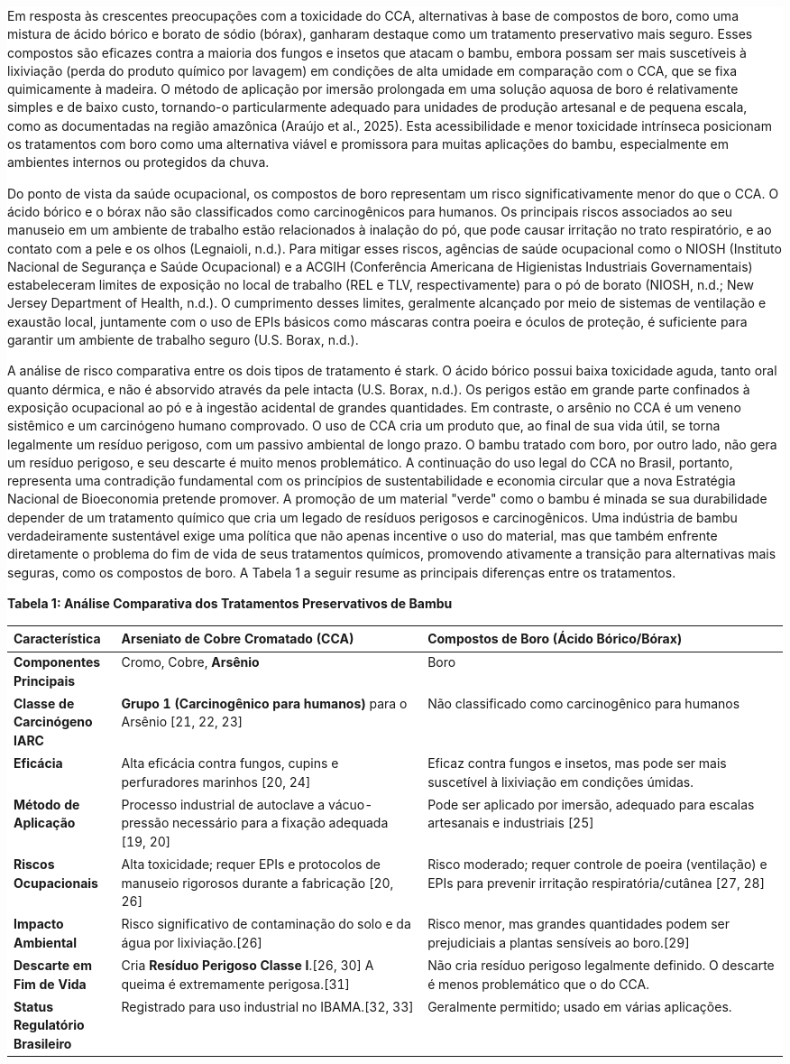 Em resposta às crescentes preocupações com a toxicidade do CCA, alternativas à base de compostos de boro, como uma mistura de ácido bórico e borato de sódio (bórax), ganharam destaque como um tratamento preservativo mais seguro. Esses compostos são eficazes contra a maioria dos fungos e insetos que atacam o bambu, embora possam ser mais suscetíveis à lixiviação (perda do produto químico por lavagem) em condições de alta umidade em comparação com o CCA, que se fixa quimicamente à madeira. O método de aplicação por imersão prolongada em uma solução aquosa de boro é relativamente simples e de baixo custo, tornando-o particularmente adequado para unidades de produção artesanal e de pequena escala, como as documentadas na região amazônica (Araújo et al., 2025). Esta acessibilidade e menor toxicidade intrínseca posicionam os tratamentos com boro como uma alternativa viável e promissora para muitas aplicações do bambu, especialmente em ambientes internos ou protegidos da chuva.

Do ponto de vista da saúde ocupacional, os compostos de boro representam um risco significativamente menor do que o CCA. O ácido bórico e o bórax não são classificados como carcinogênicos para humanos. Os principais riscos associados ao seu manuseio em um ambiente de trabalho estão relacionados à inalação do pó, que pode causar irritação no trato respiratório, e ao contato com a pele e os olhos (Legnaioli, n.d.). Para mitigar esses riscos, agências de saúde ocupacional como o NIOSH (Instituto Nacional de Segurança e Saúde Ocupacional) e a ACGIH (Conferência Americana de Higienistas Industriais Governamentais) estabeleceram limites de exposição no local de trabalho (REL e TLV, respectivamente) para o pó de borato (NIOSH, n.d.; New Jersey Department of Health, n.d.). O cumprimento desses limites, geralmente alcançado por meio de sistemas de ventilação e exaustão local, juntamente com o uso de EPIs básicos como máscaras contra poeira e óculos de proteção, é suficiente para garantir um ambiente de trabalho seguro (U.S. Borax, n.d.).

A análise de risco comparativa entre os dois tipos de tratamento é stark. O ácido bórico possui baixa toxicidade aguda, tanto oral quanto dérmica, e não é absorvido através da pele intacta (U.S. Borax, n.d.). Os perigos estão em grande parte confinados à exposição ocupacional ao pó e à ingestão acidental de grandes quantidades. Em contraste, o arsênio no CCA é um veneno sistêmico e um carcinógeno humano comprovado. O uso de CCA cria um produto que, ao final de sua vida útil, se torna legalmente um resíduo perigoso, com um passivo ambiental de longo prazo. O bambu tratado com boro, por outro lado, não gera um resíduo perigoso, e seu descarte é muito menos problemático. A continuação do uso legal do CCA no Brasil, portanto, representa uma contradição fundamental com os princípios de sustentabilidade e economia circular que a nova Estratégia Nacional de Bioeconomia pretende promover. A promoção de um material "verde" como o bambu é minada se sua durabilidade depender de um tratamento químico que cria um legado de resíduos perigosos e carcinogênicos. Uma indústria de bambu verdadeiramente sustentável exige uma política que não apenas incentive o uso do material, mas que também enfrente diretamente o problema do fim de vida de seus tratamentos químicos, promovendo ativamente a transição para alternativas mais seguras, como os compostos de boro. A Tabela 1 a seguir resume as principais diferenças entre os tratamentos.

**Tabela 1: Análise Comparativa dos Tratamentos Preservativos de Bambu**

| Característica | Arseniato de Cobre Cromatado (CCA) | Compostos de Boro (Ácido Bórico/Bórax) |
| :--- | :--- | :--- |
| **Componentes Principais** | Cromo, Cobre, **Arsênio** | Boro |
| **Classe de Carcinógeno IARC** | **Grupo 1 (Carcinogênico para humanos)** para o Arsênio [21, 22, 23] | Não classificado como carcinogênico para humanos |
| **Eficácia** | Alta eficácia contra fungos, cupins e perfuradores marinhos [20, 24] | Eficaz contra fungos e insetos, mas pode ser mais suscetível à lixiviação em condições úmidas. |
| **Método de Aplicação** | Processo industrial de autoclave a vácuo-pressão necessário para a fixação adequada [19, 20] | Pode ser aplicado por imersão, adequado para escalas artesanais e industriais [25] |
| **Riscos Ocupacionais** | Alta toxicidade; requer EPIs e protocolos de manuseio rigorosos durante a fabricação [20, 26] | Risco moderado; requer controle de poeira (ventilação) e EPIs para prevenir irritação respiratória/cutânea [27, 28] |
| **Impacto Ambiental** | Risco significativo de contaminação do solo e da água por lixiviação.[26] | Risco menor, mas grandes quantidades podem ser prejudiciais a plantas sensíveis ao boro.[29] |
| **Descarte em Fim de Vida** | Cria **Resíduo Perigoso Classe I**.[26, 30] A queima é extremamente perigosa.[31] | Não cria resíduo perigoso legalmente definido. O descarte é menos problemático que o do CCA. |
| **Status Regulatório Brasileiro** | Registrado para uso industrial no IBAMA.[32, 33] | Geralmente permitido; usado em várias aplicações. |
